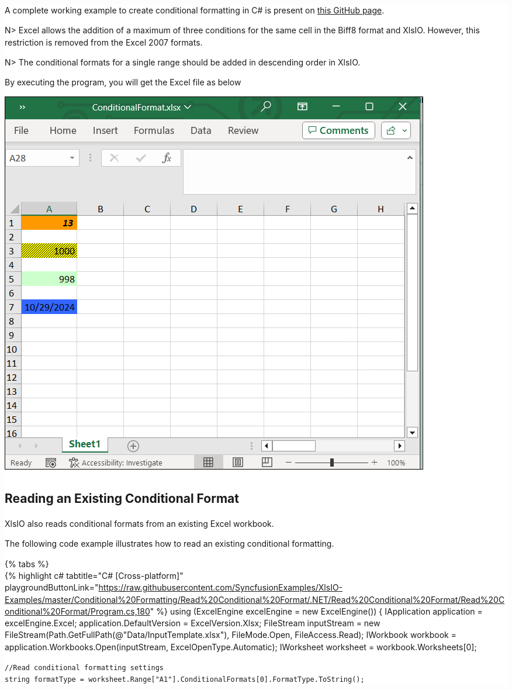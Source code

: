 A complete working example to create conditional formatting in C# is present on [this GitHub page](https://github.com/SyncfusionExamples/XlsIO-Examples/tree/master/Conditional%20Formatting/Create%20Conditional%20Format/.NET/Create%20Conditional%20Format).

N> Excel allows the addition of a maximum of three conditions for the same cell in the Biff8 format and XlsIO. However, this restriction is removed from the Excel 2007 formats.

N> The conditional formats for a single range should be added in descending order in XlsIO.

By executing the program, you will get the Excel file as below

![working with conditional format](Working-with-Conditional-Formatting_images/Working-with-Conditional-Formatting_img1.png)

## Reading an Existing Conditional Format

XlsIO also reads conditional formats from an existing Excel workbook. 

The following code example illustrates how to read an existing conditional formatting.

{% tabs %}  
{% highlight c# tabtitle="C# [Cross-platform]" playgroundButtonLink="https://raw.githubusercontent.com/SyncfusionExamples/XlsIO-Examples/master/Conditional%20Formatting/Read%20Conditional%20Format/.NET/Read%20Conditional%20Format/Read%20Conditional%20Format/Program.cs,180" %}
using (ExcelEngine excelEngine = new ExcelEngine())
{
	IApplication application = excelEngine.Excel;
	application.DefaultVersion = ExcelVersion.Xlsx;
	FileStream inputStream = new FileStream(Path.GetFullPath(@"Data/InputTemplate.xlsx"), FileMode.Open, FileAccess.Read);
	IWorkbook workbook = application.Workbooks.Open(inputStream, ExcelOpenType.Automatic);
	IWorksheet worksheet = workbook.Worksheets[0];

	//Read conditional formatting settings 
	string formatType = worksheet.Range["A1"].ConditionalFormats[0].FormatType.ToString();